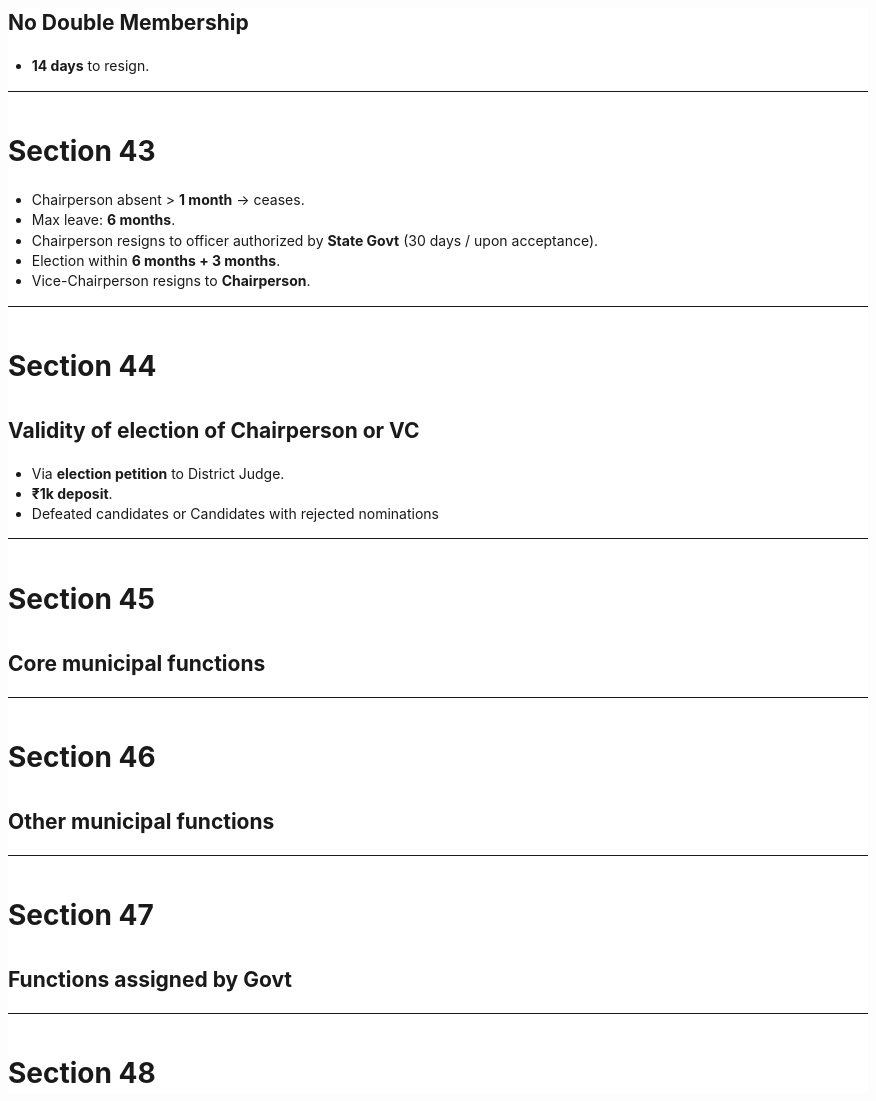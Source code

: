 ## No Double Membership

- **14 days** to resign.

---

# Section 43

- Chairperson absent > **1 month** → ceases.
- Max leave: **6 months**.
- Chairperson resigns to officer authorized by **State Govt** (30 days / upon acceptance).
- Election within **6 months + 3 months**.
- Vice-Chairperson resigns to **Chairperson**.

---

# Section 44

## Validity of election of Chairperson or VC

- Via **election petition** to District Judge.
- **₹1k deposit**.
- Defeated candidates or Candidates with rejected nominations

---

# Section 45

## Core municipal functions

---

# Section 46

## Other municipal functions

---

# Section 47

## Functions assigned by Govt

---

# Section 48

